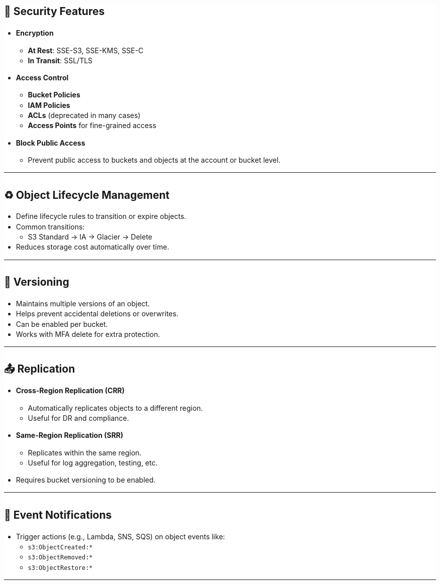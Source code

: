 
## 🔐 Security Features

- **Encryption**
  - **At Rest**: SSE-S3, SSE-KMS, SSE-C
  - **In Transit**: SSL/TLS

- **Access Control**
  - **Bucket Policies**
  - **IAM Policies**
  - **ACLs** (deprecated in many cases)
  - **Access Points** for fine-grained access

- **Block Public Access**
  - Prevent public access to buckets and objects at the account or bucket level.

---

## ♻️ Object Lifecycle Management

- Define lifecycle rules to transition or expire objects.
- Common transitions:
  - S3 Standard → IA → Glacier → Delete
- Reduces storage cost automatically over time.

---

## 🔄 Versioning

- Maintains multiple versions of an object.
- Helps prevent accidental deletions or overwrites.
- Can be enabled per bucket.
- Works with MFA delete for extra protection.

---

## 📤 Replication

- **Cross-Region Replication (CRR)**
  - Automatically replicates objects to a different region.
  - Useful for DR and compliance.

- **Same-Region Replication (SRR)**
  - Replicates within the same region.
  - Useful for log aggregation, testing, etc.

- Requires bucket versioning to be enabled.

---

## 🧾 Event Notifications

- Trigger actions (e.g., Lambda, SNS, SQS) on object events like:
  - `s3:ObjectCreated:*`
  - `s3:ObjectRemoved:*`
  - `s3:ObjectRestore:*`

---